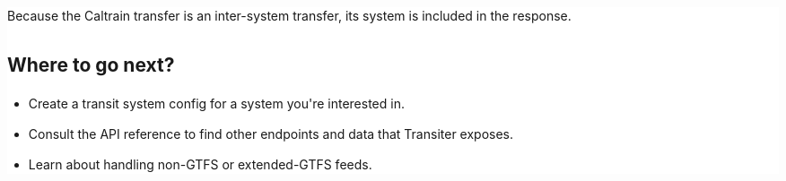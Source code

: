 Because the Caltrain transfer is an inter-system transfer,
    its system is included in the response.
    
    
   
## Where to go next?


- Create a transit system config for a system you're interested in.

- Consult the API reference to find other endpoints and data that Transiter exposes.

- Learn about handling non-GTFS or extended-GTFS feeds.